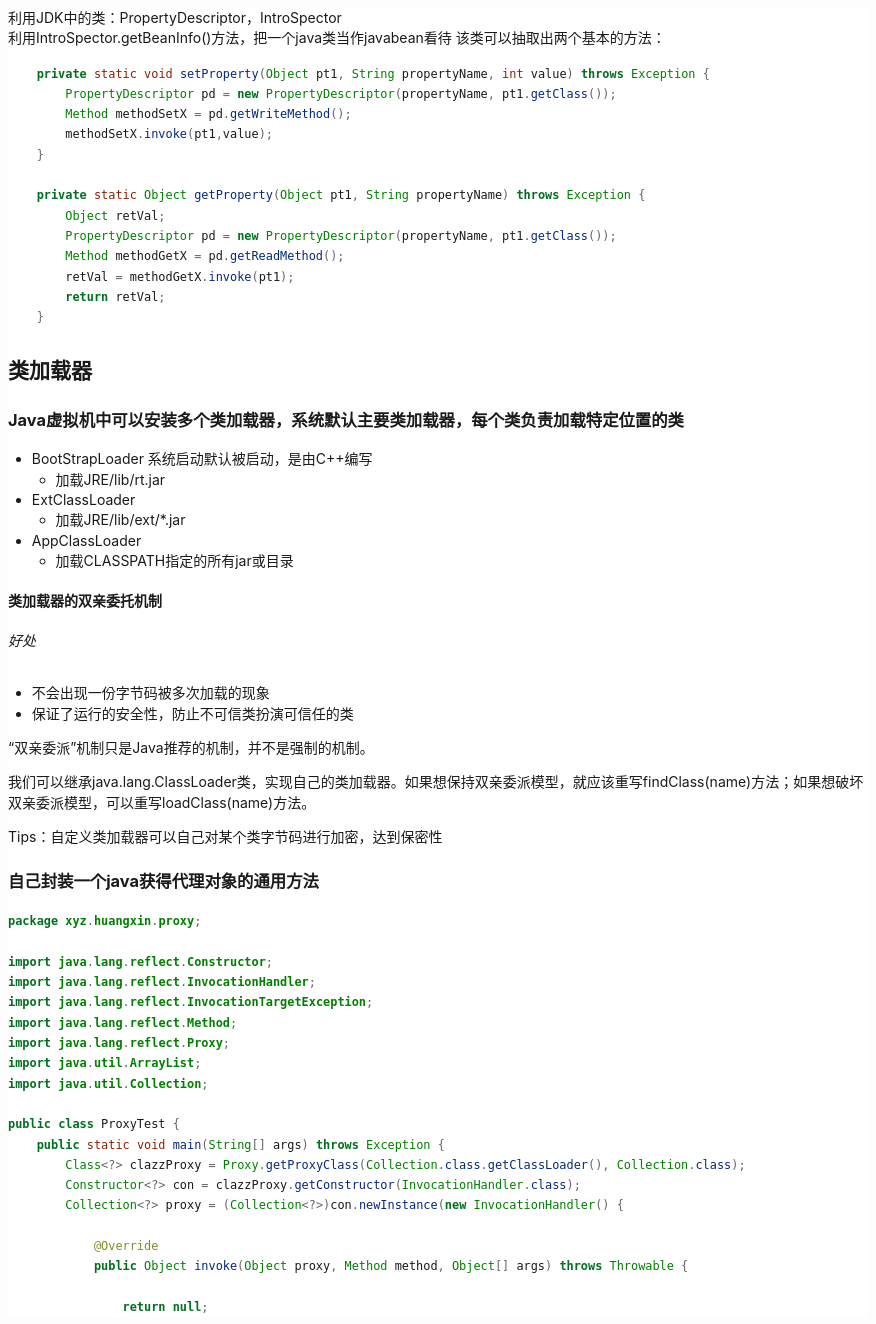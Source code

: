 利用JDK中的类：PropertyDescriptor，IntroSpector  
利用IntroSpector.getBeanInfo()方法，把一个java类当作javabean看待
该类可以抽取出两个基本的方法：
```java
    private static void setProperty(Object pt1, String propertyName, int value) throws Exception {
        PropertyDescriptor pd = new PropertyDescriptor(propertyName, pt1.getClass());
        Method methodSetX = pd.getWriteMethod();
        methodSetX.invoke(pt1,value);
    }

    private static Object getProperty(Object pt1, String propertyName) throws Exception {
        Object retVal;
        PropertyDescriptor pd = new PropertyDescriptor(propertyName, pt1.getClass());
        Method methodGetX = pd.getReadMethod();
        retVal = methodGetX.invoke(pt1);
        return retVal;
    }
```

## 类加载器
### Java虚拟机中可以安装多个类加载器，系统默认主要类加载器，每个类负责加载特定位置的类
+ BootStrapLoader 系统启动默认被启动，是由C++编写
    * 加载JRE/lib/rt.jar
+ ExtClassLoader
    * 加载JRE/lib/ext/*.jar
+ AppClassLoader
    * 加载CLASSPATH指定的所有jar或目录

#### 类加载器的双亲委托机制
###### 好处  
* 不会出现一份字节码被多次加载的现象  
* 保证了运行的安全性，防止不可信类扮演可信任的类  

“双亲委派”机制只是Java推荐的机制，并不是强制的机制。  

我们可以继承java.lang.ClassLoader类，实现自己的类加载器。如果想保持双亲委派模型，就应该重写findClass(name)方法；如果想破坏双亲委派模型，可以重写loadClass(name)方法。

Tips：自定义类加载器可以自己对某个类字节码进行加密，达到保密性


### 自己封装一个java获得代理对象的通用方法
```java
package xyz.huangxin.proxy;

import java.lang.reflect.Constructor;
import java.lang.reflect.InvocationHandler;
import java.lang.reflect.InvocationTargetException;
import java.lang.reflect.Method;
import java.lang.reflect.Proxy;
import java.util.ArrayList;
import java.util.Collection;

public class ProxyTest {
    public static void main(String[] args) throws Exception {
        Class<?> clazzProxy = Proxy.getProxyClass(Collection.class.getClassLoader(), Collection.class);
        Constructor<?> con = clazzProxy.getConstructor(InvocationHandler.class);
        Collection<?> proxy = (Collection<?>)con.newInstance(new InvocationHandler() {

            @Override
            public Object invoke(Object proxy, Method method, Object[] args) throws Throwable {
                
                return null;
```